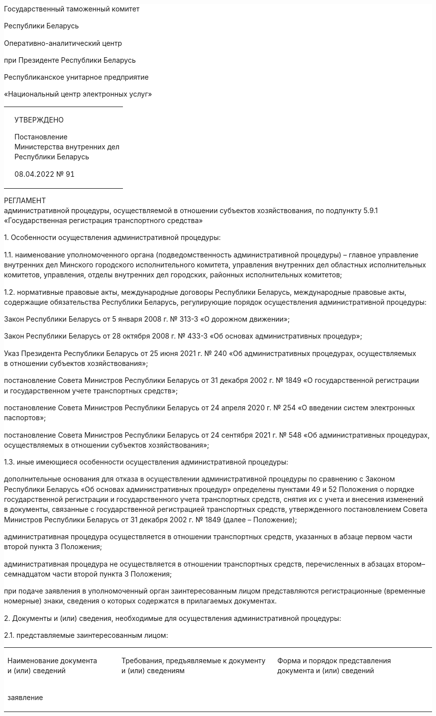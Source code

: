 <p>Государственный таможенный комитет</p>
<p>Республики Беларусь</p>
<p></p>
<p>Оперативно-аналитический центр </p>
<p>при Президенте Республики Беларусь</p>
<p></p>
<p>Республиканское унитарное предприятие </p>
<p>«Национальный центр электронных услуг»</p>
<p></p>
<table><tr>
<td><p></p></td>
<td>
<p>УТВЕРЖДЕНО</p>
<p>Постановление<br>Министерства внутренних дел<br>Республики Беларусь</p>
<p>08.04.2022 № 91</p>
</td>
</tr></table>
<p>РЕГЛАМЕНТ<br>административной процедуры, осуществляемой в отношении субъектов хозяйствования, по подпункту 5.9.1 «Государственная регистрация транспортного средства»</p>
<p>1. Особенности осуществления административной процедуры:</p>
<p>1.1. наименование уполномоченного органа (подведомственность административной процедуры) – главное управление внутренних дел Минского городского исполнительного комитета, управления внутренних дел областных исполнительных комитетов, управления, отделы внутренних дел городских, районных исполнительных комитетов;</p>
<p>1.2. нормативные правовые акты, международные договоры Республики Беларусь, международные правовые акты, содержащие обязательства Республики Беларусь, регулирующие порядок осуществления административной процедуры:</p>
<p>Закон Республики Беларусь от 5 января 2008 г. № 313-З «О дорожном движении»;</p>
<p>Закон Республики Беларусь от 28 октября 2008 г. № 433-З «Об основах административных процедур»;</p>
<p>Указ Президента Республики Беларусь от 25 июня 2021 г. № 240 «Об административных процедурах, осуществляемых в отношении субъектов хозяйствования»;</p>
<p>постановление Совета Министров Республики Беларусь от 31 декабря 2002 г. № 1849 «О государственной регистрации и государственном учете транспортных средств»;</p>
<p>постановление Совета Министров Республики Беларусь от 24 апреля 2020 г. № 254 «О введении систем электронных паспортов»;</p>
<p>постановление Совета Министров Республики Беларусь от 24 сентября 2021 г. № 548 «Об административных процедурах, осуществляемых в отношении субъектов хозяйствования»;</p>
<p>1.3. иные имеющиеся особенности осуществления административной процедуры:</p>
<p>дополнительные основания для отказа в осуществлении административной процедуры по сравнению с Законом Республики Беларусь «Об основах административных процедур» определены пунктами 49 и 52 Положения о порядке государственной регистрации и государственного учета транспортных средств, снятия их с учета и внесения изменений в документы, связанные с государственной регистрацией транспортных средств, утвержденного постановлением Совета Министров Республики Беларусь от 31 декабря 2002 г. № 1849 (далее – Положение);</p>
<p>административная процедура осуществляется в отношении транспортных средств, указанных в абзаце первом части второй пункта 3 Положения;</p>
<p>административная процедура не осуществляется в отношении транспортных средств, перечисленных в абзацах втором–семнадцатом части второй пункта 3 Положения;</p>
<p>при подаче заявления в уполномоченный орган заинтересованным лицом представляются регистрационные (временные номерные) знаки, сведения о которых содержатся в прилагаемых документах.</p>
<p>2. Документы и (или) сведения, необходимые для осуществления административной процедуры:</p>
<p>2.1. представляемые заинтересованным лицом:</p>
<p></p>
<table>
<tr>
<td><p>Наименование документа и (или) сведений</p></td>
<td><p>Требования, предъявляемые к документу и (или) сведениям</p></td>
<td><p>Форма и порядок представления документа и (или) сведений</p></td>
</tr>
<tr>
<td><p>заявление</p></td>